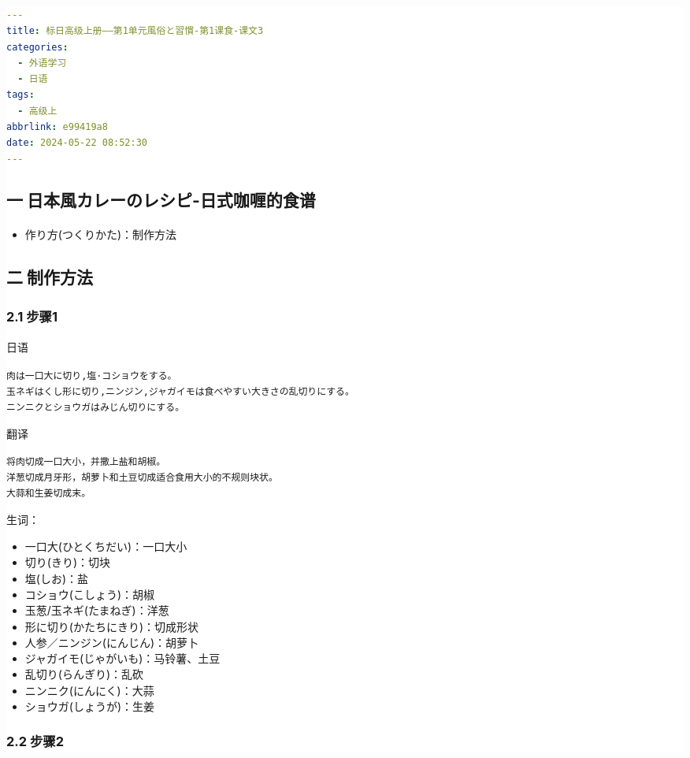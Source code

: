 ```yaml
---
title: 标日高级上册——第1单元風俗と習慣-第1课食-课文3
categories:
  - 外语学习
  - 日语
tags:
  - 高级上
abbrlink: e99419a8
date: 2024-05-22 08:52:30
---
```

## 一 日本風カレーのレシピ-日式咖喱的食谱

* 作り方(つくりかた)：制作方法



## 二  制作方法

### 2.1 步骤1

日语

```
肉は一口大に切り,塩·コショウをする。
玉ネギはくし形に切り,ニンジン,ジャガイモは食べやすい大きさの乱切りにする。
ニンニクとショウガはみじん切りにする。
```

翻译

```
将肉切成一口大小，并撒上盐和胡椒。
洋葱切成月牙形，胡萝卜和土豆切成适合食用大小的不规则块状。
大蒜和生姜切成末。
```

生词：

* 一口大(ひとくちだい)：一口大小
* 切り(きり)：切块
* 塩(しお)：盐
* コショウ(こしょう)：胡椒
* 玉葱/玉ネギ(たまねぎ)：洋葱
* 形に切り(かたちにきり)：切成形状
* 人参／ニンジン(にんじん)：胡萝卜
* ジャガイモ(じゃがいも)：马铃薯、土豆
* 乱切り(らんぎり)：乱砍
* ニンニク(にんにく)：大蒜
* ショウガ(しょうが)：生姜

### 2.2 步骤2
